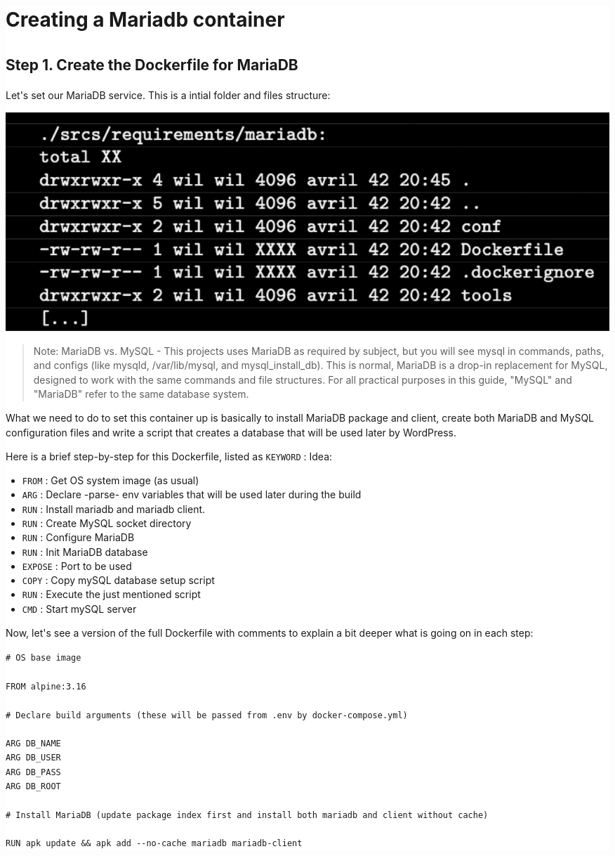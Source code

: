 # Creating a Mariadb container

## Step 1. Create the Dockerfile for MariaDB

Let's set our MariaDB service. This is a intial folder and files structure:

![mariadb setup](imgs/img62.png)

> Note: MariaDB vs. MySQL - This projects uses MariaDB as required by subject, but you will see mysql in commands, paths, and configs (like mysqld, /var/lib/mysql, and mysql_install_db). This is normal, MariaDB is a drop-in replacement for MySQL, designed to work with the same commands and file structures. For all practical purposes in this guide, "MySQL" and "MariaDB" refer to the same database system.

What we need to do to set this container up is basically to install MariaDB package and client, create both MariaDB and MySQL configuration files and write a script that creates a database that will be used later by WordPress.

Here is a brief step-by-step for this Dockerfile, listed as ``KEYWORD`` : Idea:

- ``FROM`` : Get OS system image (as usual)
- ``ARG`` : Declare -parse- env variables that will be used later during the build
- ``RUN`` : Install mariadb and mariadb client.
- ``RUN`` : Create MySQL socket directory
- ``RUN`` : Configure MariaDB
- ``RUN`` : Init MariaDB database
- ``EXPOSE`` : Port to be used
- ``COPY`` : Copy mySQL database setup script
- ``RUN`` : Execute the just mentioned script
- ``CMD`` : Start mySQL server

Now, let's see a version of the full Dockerfile with comments to explain a bit deeper what is going on in each step:

```
# OS base image

FROM alpine:3.16

# Declare build arguments (these will be passed from .env by docker-compose.yml)

ARG DB_NAME
ARG DB_USER
ARG DB_PASS
ARG DB_ROOT

# Install MariaDB (update package index first and install both mariadb and client without cache)

RUN apk update && apk add --no-cache mariadb mariadb-client
```